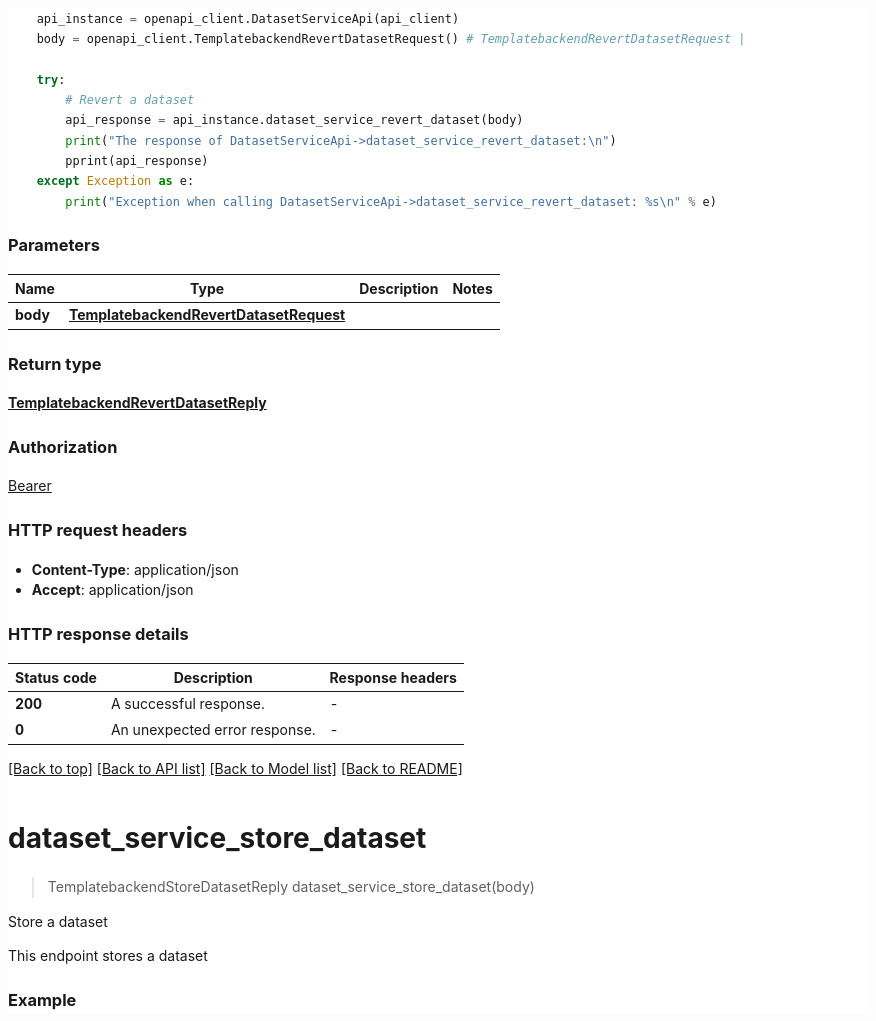 ```python
    api_instance = openapi_client.DatasetServiceApi(api_client)
    body = openapi_client.TemplatebackendRevertDatasetRequest() # TemplatebackendRevertDatasetRequest | 

    try:
        # Revert a dataset
        api_response = api_instance.dataset_service_revert_dataset(body)
        print("The response of DatasetServiceApi->dataset_service_revert_dataset:\n")
        pprint(api_response)
    except Exception as e:
        print("Exception when calling DatasetServiceApi->dataset_service_revert_dataset: %s\n" % e)
```



### Parameters


Name | Type | Description  | Notes
------------- | ------------- | ------------- | -------------
 **body** | [**TemplatebackendRevertDatasetRequest**](TemplatebackendRevertDatasetRequest.md)|  | 

### Return type

[**TemplatebackendRevertDatasetReply**](TemplatebackendRevertDatasetReply.md)

### Authorization

[Bearer](../README.md#Bearer)

### HTTP request headers

 - **Content-Type**: application/json
 - **Accept**: application/json

### HTTP response details

| Status code | Description | Response headers |
|-------------|-------------|------------------|
**200** | A successful response. |  -  |
**0** | An unexpected error response. |  -  |

[[Back to top]](#) [[Back to API list]](../README.md#documentation-for-api-endpoints) [[Back to Model list]](../README.md#documentation-for-models) [[Back to README]](../README.md)

# **dataset_service_store_dataset**
> TemplatebackendStoreDatasetReply dataset_service_store_dataset(body)

Store a dataset

This endpoint stores a dataset

### Example
